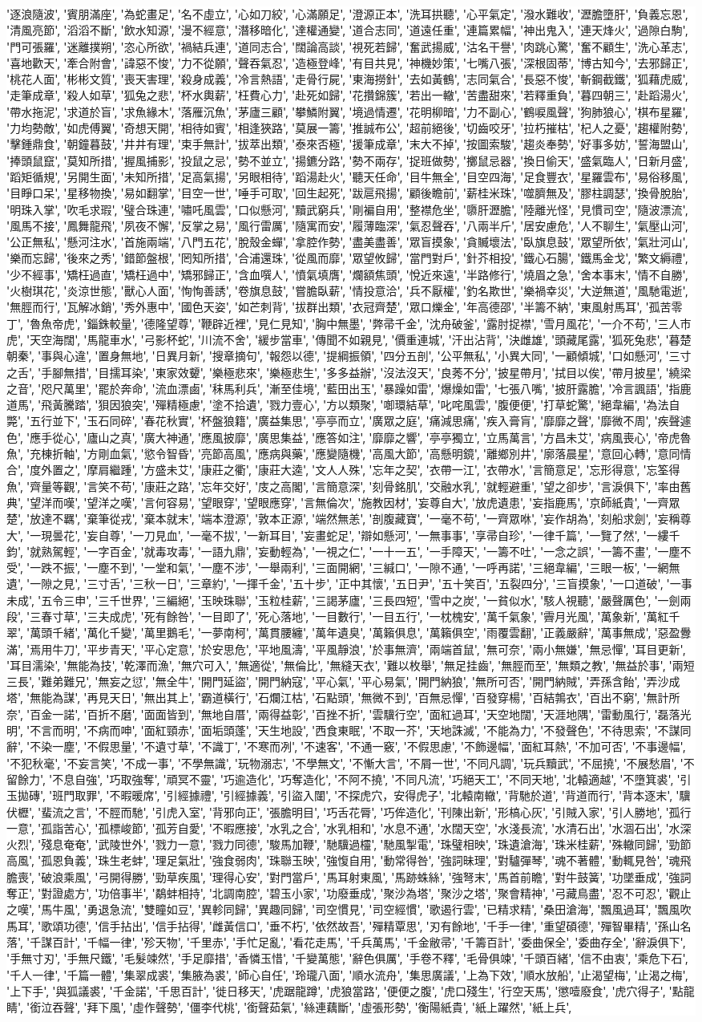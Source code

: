 '逐浪隨波', '賓朋滿座', '為蛇畫足', '名不虛立', '心如刀絞', '心滿願足', '澄源正本', '洗耳拱聽', '心平氣定', '潑水難收', '瀝膽墮肝', '負義忘恩', '清風亮節', '滔滔不斷', '飲水知源', '漫不經意', '潛移暗化', '達權通變', '道合志同', '道遠任重', '連篇累幅', '神出鬼入', '連天烽火', '過隙白駒', '門可張羅', '迷離撲朔', '恣心所欲', '禍結兵連', '道同志合', '闊論高談', '視死若歸', '奮武揚威', '沽名干譽', '肉跳心驚', '奮不顧生', '洗心革志', '喜地歡天', '牽合附會', '諱惡不悛', '力不從願', '聲吞氣忍', '造極登峰', '有目共見', '神機妙策', '七嘴八張', '深根固蒂', '博古知今', '去邪歸正', '桃花人面', '彬彬文質', '喪天害理', '殺身成義', '冷言熱語', '走骨行屍', '東海撈針', '去如黃鶴', '志同氣合', '長惡不悛', '斬鋼截鐵', '狐藉虎威', '走筆成章', '殺人如草', '狐兔之悲', '杯水輿薪', '枉費心力', '赴死如歸', '花攢錦簇', '若出一轍', '苦盡甜來', '若釋重負', '暮四朝三', '赴蹈湯火', '帶水拖泥', '求道於盲', '求魚緣木', '落雁沉魚', '茅廬三顧', '攀鱗附翼', '境過情遷', '花明柳暗', '力不副心', '鶴唳風聲', '狗肺狼心', '棋布星羅', '力均勢敵', '如虎傅翼', '奇想天開', '相待如賓', '相逢狹路', '莫展一籌', '推誠布公', '超前絕後', '切齒咬牙', '拉朽摧枯', '杞人之憂', '趨權附勢', '擊鍾鼎食', '朝鐘暮鼓', '井井有理', '束手無計', '拔萃出類', '泰來否極', '援筆成章', '末大不掉', '按圖索駿', '趨炎奉勢', '好事多妨', '誓海盟山', '捧頭鼠竄', '莫知所措', '握風捕影', '投鼠之忌', '勢不並立', '揚鑣分路', '勢不兩存', '捉班做勢', '擲鼠忌器', '換日偷天', '盛氣臨人', '日新月盛', '蹈矩循規', '另開生面', '未知所措', '足高氣揚', '另眼相待', '蹈湯赴火', '聽天任命', '目牛無全', '目空四海', '足食豐衣', '星羅雲布', '易俗移風', '目睜口呆', '星移物換', '易如翻掌', '目空一世', '唾手可取', '回生起死', '跋扈飛揚', '顧後瞻前', '薪桂米珠', '噬臍無及', '膠柱調瑟', '換骨脫胎', '明珠入掌', '吹毛求瑕', '璧合珠連', '嘯吒風雲', '口似懸河', '黷武窮兵', '剛褊自用', '整襟危坐', '隳肝瀝膽', '陸離光怪', '見慣司空', '隨波漂流', '風馬不接', '鳳舞龍飛', '夙夜不懈', '反掌之易', '風行雷厲', '隨寓而安', '履薄臨深', '氣忍聲吞', '八兩半斤', '居安慮危', '人不聊生', '氣壓山河', '公正無私', '懸河注水', '首施兩端', '八門五花', '脫殼金蟬', '拿腔作勢', '盡美盡善', '眾盲摸象', '貪贓壞法', '臥旗息鼓', '眾望所依', '氣壯河山', '樂而忘歸', '後來之秀', '錯節盤根', '罔知所措', '合浦還珠', '從風而靡', '眾望攸歸', '當門對戶', '針芥相投', '鐵心石腸', '鐵馬金戈', '繁文縟禮', '少不經事', '矯枉過直', '矯枉過中', '矯邪歸正', '含血噀人', '憤氣填膺', '爛額焦頭', '悅近來遠', '半路修行', '燒眉之急', '舍本事末', '情不自勝', '火樹琪花', '炎涼世態', '獸心人面', '恂恂善誘', '卷旗息鼓', '嘗膽臥薪', '情投意洽', '兵不厭權', '釣名欺世', '樂禍幸災', '大逆無道', '風馳電逝', '無脛而行', '瓦解冰銷', '秀外惠中', '國色天姿', '如芒刺背', '拔群出類', '衣冠齊楚', '眾口爍金', '年高德邵', '半籌不納', '東風射馬耳', '孤苦零丁', '魯魚帝虎', '錙銖較量', '德隆望尊', '鞭辟近裡', '見仁見知', '胸中無墨', '弊帚千金', '沈舟破釜', '露肘捉襟', '雪月風花', '一介不苟', '三人市虎', '天空海闊', '馬龍車水', '弓影杯蛇', '川流不舍', '緩步當車', '傳聞不如親見', '價重連城', '汗出沾背', '決雌雄', '頭藏尾露', '狐死兔悲', '暮楚朝秦', '事與心違', '置身無地', '日異月新', '搜章摘句', '報怨以德', '提綱振領', '四分五剖', '公平無私', '小異大同', '一顧傾城', '口如懸河', '三寸之舌', '手腳無措', '目擩耳染', '東家效顰', '樂極悲來', '樂極悲生', '多多益辦', '沒法沒天', '良莠不分', '披星帶月', '拭目以俟', '帶月披星', '繞梁之音', '咫尺萬里', '罷於奔命', '流血漂鹵', '秣馬利兵', '漸至佳境', '藍田出玉', '暴躁如雷', '爆燥如雷', '七張八嘴', '披肝露膽', '冷言諷語', '指鹿道馬', '飛黃騰踏', '狽因狼突', '殫精極慮', '塗不拾遺', '戮力壹心', '方以類聚', '啣環結草', '叱咤風雲', '腹便便', '打草蛇驚', '絕韋編', '為法自斃', '五行並下', '玉石同碎', '春花秋實', '杯盤狼籍', '廣益集思', '亭亭而立', '廣眾之庭', '痛減思痛', '疾入膏肓', '靡靡之聲', '靡微不周', '疾聲遽色', '應手從心', '廬山之真', '廣大神通', '應風披靡', '廣思集益', '應答如注', '靡靡之響', '亭亭獨立', '立馬萬言', '方昌未艾', '病風喪心', '帝虎魯魚', '充棟折軸', '方剛血氣', '慾令智昏', '亮節高風', '應病與藥', '應變隨機', '高風大節', '高懸明鏡', '離鄉別井', '廓落晨星', '意回心轉', '意同情合', '度外置之', '摩肩繼踵', '方盛未艾', '康莊之衢', '康莊大逵', '文人人殊', '忘年之契', '衣帶一江', '衣帶水', '言簡意足', '忘形得意', '忘筌得魚', '齊量等觀', '言笑不苟', '康莊之路', '忘年交好', '庋之高閣', '言簡意深', '刻骨銘肌', '交融水乳', '就輕避重', '望之卻步', '言淚俱下', '率由舊典', '望洋而嘆', '望洋之嘆', '言何容易', '望眼穿', '望眼應穿', '言無倫次', '施教因材', '妄尊自大', '放虎遺患', '妄指鹿馬', '京師紙貴', '一齊眾楚', '放達不羈', '棄筆從戎', '棄本就末', '端本澄源', '敦本正源', '端然無恙', '剖腹藏寶', '一毫不苟', '一齊眾咻', '妄作胡為', '刻船求劍', '妄稱尊大', '一現曇花', '妄自尊', '一刀見血', '一毫不拔', '一新耳目', '妄畫蛇足', '辯如懸河', '一無事事', '享帚自珍', '一律千篇', '一覽了然', '一縷千鈞', '就熟駕輕', '一字百金', '就毒攻毒', '一語九鼎', '妄動輕為', '一視之仁', '一十一五', '一手障天', '一籌不吐', '一念之誤', '一籌不畫', '一塵不受', '一跌不振', '一塵不到', '一堂和氣', '一塵不涉', '一舉兩利', '三面開網', '三緘口', '一隙不通', '一呼再諾', '三絕韋編', '三眼一板', '一網無遺', '一隙之見', '三寸舌', '三秋一日', '三章約', '一揮千金', '五十步', '正中其懷', '五日尹', '五十笑百', '五裂四分', '三盲摸象', '一口道破', '一事未成', '五令三申', '三千世界', '三編絕', '玉映珠聯', '玉粒桂薪', '三謁茅廬', '三長四短', '雪中之炭', '一貧似水', '駭人視聽', '嚴聲厲色', '一劍兩段', '三春寸草', '三夫成虎', '死有餘咎', '一目即了', '死心落地', '一目數行', '一目五行', '一枕槐安', '萬千氣象', '霽月光風', '萬象新', '萬紅千翠', '萬頭千緒', '萬化千變', '萬里鵝毛', '一夢南柯', '萬貫腰纏', '萬年遺臭', '萬籟俱息', '萬籟俱空', '雨覆雲翻', '正義嚴辭', '萬事無成', '惡盈釁滿', '焉用牛刀', '平步青天', '平心定意', '於安思危', '平地風濤', '平風靜浪', '於事無濟', '兩端首鼠', '無可奈', '兩小無嫌', '無忌憚', '耳目更新', '耳目濡染', '無能為技', '乾澤而漁', '無穴可入', '無適從', '無倫比', '無縫天衣', '難以枚舉', '無足挂齒', '無脛而至', '無類之教', '無益於事', '兩短三長', '難弟難兄', '無妄之愆', '無全牛', '開門延盜', '開門納寇', '平心氣', '平心易氣', '開門納狼', '無所可否', '開門納賊', '弄孫含飴', '弄沙成塔', '無能為謀', '再見天日', '無出其上', '霸道橫行', '石爛江枯', '石點頭', '無微不到', '百無忌憚', '百發穿楊', '百結鶉衣', '百出不窮', '無計所奈', '百金一諾', '百折不磨', '面面皆到', '無地自厝', '兩得益彰', '百挫不折', '雲驥行空', '面紅過耳', '天空地闊', '天涯地隅', '雷動風行', '磊落光明', '不言而明', '不病而呻', '面紅頸赤', '面垢頭蓬', '天生地設', '西食東眠', '不取一芥', '天地誅滅', '不能為力', '不發聲色', '不待思索', '不謀同辭', '不染一塵', '不假思量', '不遺寸草', '不識丁', '不寒而冽', '不速客', '不通一竅', '不假思慮', '不飾邊幅', '面紅耳熱', '不加可否', '不事邊幅', '不犯秋毫', '不妄言笑', '不成一事', '不學無識', '玩物溺志', '不學無文', '不慚大言', '不屑一世', '不同凡調', '玩兵黷武', '不屈撓', '不展愁眉', '不留餘力', '不息自強', '巧取強奪', '頑冥不靈', '巧逾造化', '巧奪造化', '不阿不撓', '不同凡流', '巧絕天工', '不同天地', '北轅適越', '不墮箕裘', '引玉拋磚', '班門取罪', '不暇暖席', '引經據禮', '引經據義', '引盜入闥', '不探虎穴，安得虎子', '北轅南轍', '背馳於道', '背道而行', '背本逐末', '驥伏櫪', '蜚流之言', '不脛而馳', '引虎入室', '背邪向正', '張膽明目', '巧舌花脣', '巧侔造化', '刊陳出新', '形槁心灰', '引賊入家', '引人勝地', '孤行一意', '孤詣苦心', '孤標峻節', '孤芳自愛', '不暇應接', '水乳之合', '水乳相和', '水息不通', '水闊天空', '水淺長流', '水清石出', '水涸石出', '水深火烈', '殘息奄奄', '武陵世外', '戮力一意', '戮力同德', '駿馬加鞭', '馳驥過欞', '馳風掣電', '珠璧相映', '珠遺滄海', '珠米桂薪', '殊轍同歸', '勁節高風', '孤恩負義', '珠生老蚌', '理足氣壯', '強食弱肉', '珠聯玉映', '強愎自用', '動常得咎', '強詞昧理', '對驢彈琴', '魂不著體', '動輒見咎', '魂飛膽喪', '破浪乘風', '弓開得勝', '勁草疾風', '理得心安', '對門當戶', '馬耳射東風', '馬跡蛛絲', '強弩末', '馬首前瞻', '對牛鼓簧', '功墜垂成', '強詞奪正', '對證處方', '功倍事半', '鷸蚌相持', '北調南腔', '碧玉小家', '功廢垂成', '聚沙為塔', '聚沙之塔', '聚會精神', '弓藏鳥盡', '忍不可忍', '觀止之嘆', '馬牛風', '勇退急流', '雙瞳如豆', '異軫同歸', '異趣同歸', '司空慣見', '司空經慣', '歌遏行雲', '已精求精', '桑田滄海', '飄風過耳', '飄風吹馬耳', '歌頌功德', '信手拈出', '信手拈得', '雌黃信口', '垂不朽', '依然故吾', '殫精覃思', '刃有餘地', '千手一律', '重望碩德', '殫智畢精', '孫山名落', '千謀百計', '千幅一律', '殄天物', '千里赤', '手忙足亂', '看花走馬', '千兵萬馬', '千金敝帚', '千籌百計', '委曲保全', '委曲存全', '辭淚俱下', '手無寸刃', '手無尺鐵', '毛髮竦然', '手足靡措', '香憐玉惜', '千變萬態', '辭色俱厲', '手卷不釋', '毛骨俱竦', '千頭百緒', '信不由衷', '乘危下石', '千人一律', '千篇一體', '集翠成裘', '集腋為裘', '師心自任', '玲瓏八面', '順水流舟', '集思廣議', '上為下效', '順水放船', '止渴望梅', '止渴之梅', '上下手', '與狐議裘', '千金諾', '千思百計', '徙日移天', '虎踞龍蹲', '虎狼當路', '便便之腹', '虎口殘生', '行空天馬', '懲噎廢食', '虎穴得子', '點龍睛', '銜泣吞聲', '拜下風', '虛作聲勢', '僵李代桃', '銜聲茹氣', '絲連藕斷', '虛張形勢', '衡陽紙貴', '紙上躍然', '紙上兵',